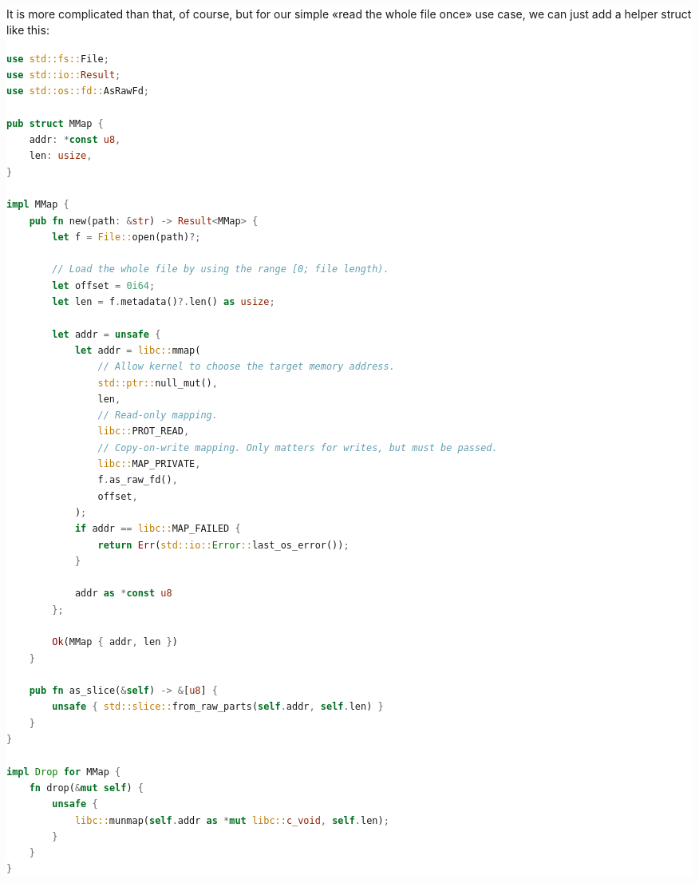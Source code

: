 It is more complicated than that, of course, but for our simple «read the whole file once» use case,
we can just add a helper struct like this:

```rust
use std::fs::File;
use std::io::Result;
use std::os::fd::AsRawFd;

pub struct MMap {
    addr: *const u8,
    len: usize,
}

impl MMap {
    pub fn new(path: &str) -> Result<MMap> {
        let f = File::open(path)?;

        // Load the whole file by using the range [0; file length).
        let offset = 0i64;
        let len = f.metadata()?.len() as usize;

        let addr = unsafe {
            let addr = libc::mmap(
                // Allow kernel to choose the target memory address.
                std::ptr::null_mut(),
                len,
                // Read-only mapping.
                libc::PROT_READ,
                // Copy-on-write mapping. Only matters for writes, but must be passed.
                libc::MAP_PRIVATE,
                f.as_raw_fd(),
                offset,
            );
            if addr == libc::MAP_FAILED {
                return Err(std::io::Error::last_os_error());
            }

            addr as *const u8
        };

        Ok(MMap { addr, len })
    }

    pub fn as_slice(&self) -> &[u8] {
        unsafe { std::slice::from_raw_parts(self.addr, self.len) }
    }
}

impl Drop for MMap {
    fn drop(&mut self) {
        unsafe {
            libc::munmap(self.addr as *mut libc::c_void, self.len);
        }
    }
}
```


[wc_src]: https://gitweb.git.savannah.gnu.org/gitweb/?p=coreutils.git;a=blob;f=src/wc_avx2.c;h=d75e5eac42a29e35cbf76edf4c6d5cb75fcb2a4b;hb=HEAD